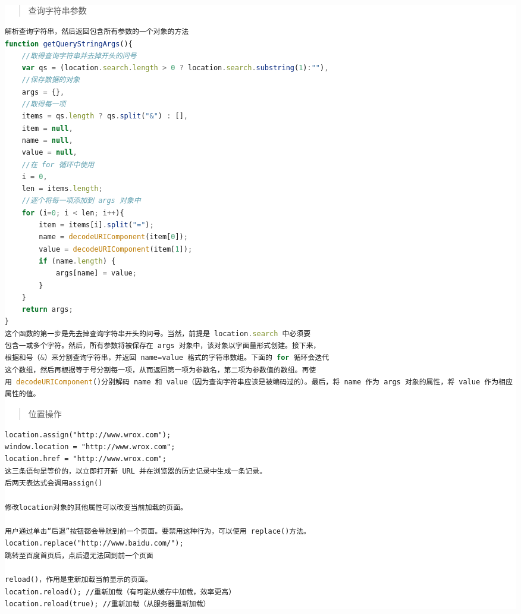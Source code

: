 > 查询字符串参数

```js
解析查询字符串，然后返回包含所有参数的一个对象的方法
function getQueryStringArgs(){ 
    //取得查询字符串并去掉开头的问号
    var qs = (location.search.length > 0 ? location.search.substring(1):""), 
    //保存数据的对象
    args = {}, 
    //取得每一项
    items = qs.length ? qs.split("&") : [], 
    item = null, 
    name = null,
    value = null, 
    //在 for 循环中使用
    i = 0, 
    len = items.length; 
    //逐个将每一项添加到 args 对象中
    for (i=0; i < len; i++){ 
        item = items[i].split("="); 
        name = decodeURIComponent(item[0]); 
        value = decodeURIComponent(item[1]); 
        if (name.length) { 
            args[name] = value; 
        } 
    } 
    return args; 
}
这个函数的第一步是先去掉查询字符串开头的问号。当然，前提是 location.search 中必须要
包含一或多个字符。然后，所有参数将被保存在 args 对象中，该对象以字面量形式创建。接下来，
根据和号（&）来分割查询字符串，并返回 name=value 格式的字符串数组。下面的 for 循环会迭代
这个数组，然后再根据等于号分割每一项，从而返回第一项为参数名，第二项为参数值的数组。再使
用 decodeURIComponent()分别解码 name 和 value（因为查询字符串应该是被编码过的）。最后，将 name 作为 args 对象的属性，将 value 作为相应属性的值。
```

> 位置操作

```
location.assign("http://www.wrox.com");
window.location = "http://www.wrox.com"; 
location.href = "http://www.wrox.com";
这三条语句是等价的，以立即打开新 URL 并在浏览器的历史记录中生成一条记录。
后两天表达式会调用assign()

修改location对象的其他属性可以改变当前加载的页面。

用户通过单击“后退”按钮都会导航到前一个页面。要禁用这种行为，可以使用 replace()方法。
location.replace("http://www.baidu.com/");
跳转至百度首页后，点后退无法回到前一个页面

reload()，作用是重新加载当前显示的页面。
location.reload(); //重新加载（有可能从缓存中加载，效率更高）
location.reload(true); //重新加载（从服务器重新加载）
```
